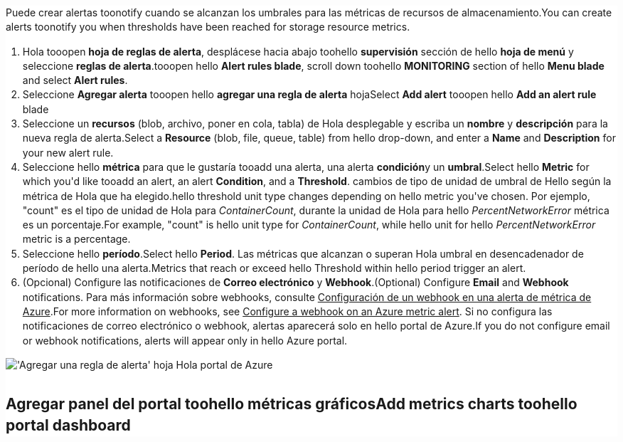 <span data-ttu-id="22006-164">Puede crear alertas toonotify cuando se alcanzan los umbrales para las métricas de recursos de almacenamiento.</span><span class="sxs-lookup"><span data-stu-id="22006-164">You can create alerts toonotify you when thresholds have been reached for storage resource metrics.</span></span>

1. <span data-ttu-id="22006-165">Hola tooopen **hoja de reglas de alerta**, desplácese hacia abajo toohello **supervisión** sección de hello **hoja de menú** y seleccione **reglas de alerta**.</span><span class="sxs-lookup"><span data-stu-id="22006-165">tooopen hello **Alert rules blade**, scroll down toohello **MONITORING** section of hello **Menu blade** and select **Alert rules**.</span></span>
1. <span data-ttu-id="22006-166">Seleccione **Agregar alerta** tooopen hello **agregar una regla de alerta** hoja</span><span class="sxs-lookup"><span data-stu-id="22006-166">Select **Add alert** tooopen hello **Add an alert rule** blade</span></span>
1. <span data-ttu-id="22006-167">Seleccione un **recursos** (blob, archivo, poner en cola, tabla) de Hola desplegable y escriba un **nombre** y **descripción** para la nueva regla de alerta.</span><span class="sxs-lookup"><span data-stu-id="22006-167">Select a **Resource** (blob, file, queue, table) from hello drop-down, and enter a **Name** and **Description** for your new alert rule.</span></span>
1. <span data-ttu-id="22006-168">Seleccione hello **métrica** para que le gustaría tooadd una alerta, una alerta **condición**y un **umbral**.</span><span class="sxs-lookup"><span data-stu-id="22006-168">Select hello **Metric** for which you'd like tooadd an alert, an alert **Condition**, and a **Threshold**.</span></span> <span data-ttu-id="22006-169">cambios de tipo de unidad de umbral de Hello según la métrica de Hola que ha elegido.</span><span class="sxs-lookup"><span data-stu-id="22006-169">hello threshold unit type changes depending on hello metric you've chosen.</span></span> <span data-ttu-id="22006-170">Por ejemplo, "count" es el tipo de unidad de Hola para *ContainerCount*, durante la unidad de Hola para hello *PercentNetworkError* métrica es un porcentaje.</span><span class="sxs-lookup"><span data-stu-id="22006-170">For example, "count" is hello unit type for *ContainerCount*, while hello unit for hello *PercentNetworkError* metric is a percentage.</span></span>
1. <span data-ttu-id="22006-171">Seleccione hello **período**.</span><span class="sxs-lookup"><span data-stu-id="22006-171">Select hello **Period**.</span></span> <span data-ttu-id="22006-172">Las métricas que alcanzan o superan Hola umbral en desencadenador de período de hello una alerta.</span><span class="sxs-lookup"><span data-stu-id="22006-172">Metrics that reach or exceed hello Threshold within hello period trigger an alert.</span></span>
1. <span data-ttu-id="22006-173">(Opcional) Configure las notificaciones de **Correo electrónico** y **Webhook**.</span><span class="sxs-lookup"><span data-stu-id="22006-173">(Optional) Configure **Email** and **Webhook** notifications.</span></span> <span data-ttu-id="22006-174">Para más información sobre webhooks, consulte [Configuración de un webhook en una alerta de métrica de Azure](../monitoring-and-diagnostics/insights-webhooks-alerts.md).</span><span class="sxs-lookup"><span data-stu-id="22006-174">For more information on webhooks, see [Configure a webhook on an Azure metric alert](../monitoring-and-diagnostics/insights-webhooks-alerts.md).</span></span> <span data-ttu-id="22006-175">Si no configura las notificaciones de correo electrónico o webhook, alertas aparecerá solo en hello portal de Azure.</span><span class="sxs-lookup"><span data-stu-id="22006-175">If you do not configure email or webhook notifications, alerts will appear only in hello Azure portal.</span></span>

!['Agregar una regla de alerta' hoja Hola portal de Azure](./media/storage-monitor-storage-account/stg-alert-rules-01.png)

## <a name="add-metrics-charts-toohello-portal-dashboard"></a><span data-ttu-id="22006-177">Agregar panel del portal toohello métricas gráficos</span><span class="sxs-lookup"><span data-stu-id="22006-177">Add metrics charts toohello portal dashboard</span></span>
